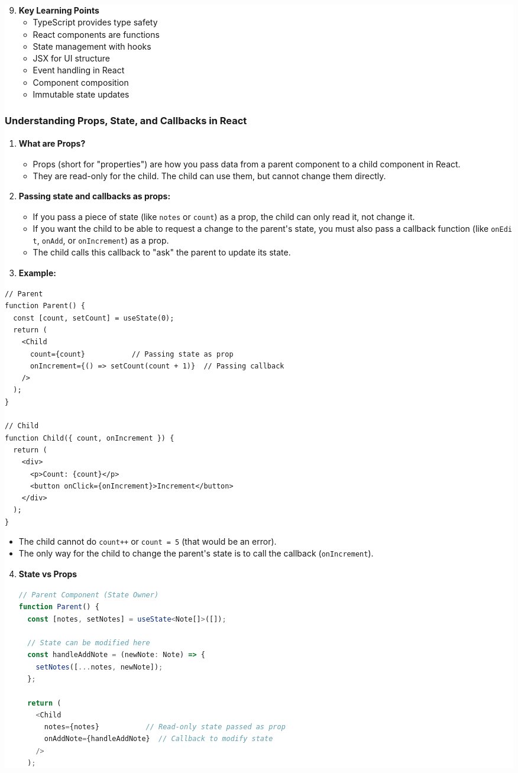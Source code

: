 9. **Key Learning Points**
   - TypeScript provides type safety
   - React components are functions
   - State management with hooks
   - JSX for UI structure
   - Event handling in React
   - Component composition
   - Immutable state updates

### Understanding Props, State, and Callbacks in React

1. **What are Props?**
   - Props (short for "properties") are how you pass data from a parent component to a child component in React.
   - They are read-only for the child. The child can use them, but cannot change them directly.

2. **Passing state and callbacks as props:**
   - If you pass a piece of state (like `notes` or `count`) as a prop, the child can only read it, not change it.
   - If you want the child to be able to request a change to the parent's state, you must also pass a callback function (like `onEdit`, `onAdd`, or `onIncrement`) as a prop.
   - The child calls this callback to "ask" the parent to update its state.

3. **Example:**
```tsx
// Parent
function Parent() {
  const [count, setCount] = useState(0);
  return (
    <Child 
      count={count}           // Passing state as prop
      onIncrement={() => setCount(count + 1)}  // Passing callback
    />
  );
}

// Child
function Child({ count, onIncrement }) {
  return (
    <div>
      <p>Count: {count}</p>
      <button onClick={onIncrement}>Increment</button>
    </div>
  );
}
```
- The child cannot do `count++` or `count = 5` (that would be an error).
- The only way for the child to change the parent's state is to call the callback (`onIncrement`).

4. **State vs Props**
   ```typescript
   // Parent Component (State Owner)
   function Parent() {
     const [notes, setNotes] = useState<Note[]>([]);
     
     // State can be modified here
     const handleAddNote = (newNote: Note) => {
       setNotes([...notes, newNote]);
     };
     
     return (
       <Child 
         notes={notes}           // Read-only state passed as prop
         onAddNote={handleAddNote}  // Callback to modify state
       />
     );
   ```